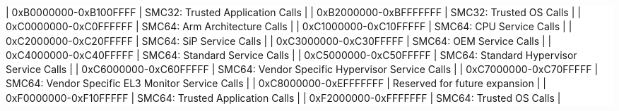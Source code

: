 | 0xB0000000-0xB100FFFF | SMC32: Trusted Application Calls                 |
| 0xB2000000-0xBFFFFFFF | SMC32: Trusted OS Calls                          |
| 0xC0000000-0xC0FFFFFF | SMC64: Arm Architecture Calls                    |
| 0xC1000000-0xC10FFFFF | SMC64: CPU Service Calls                         |
| 0xC2000000-0xC20FFFFF | SMC64: SiP Service Calls                         |
| 0xC3000000-0xC30FFFFF | SMC64: OEM Service Calls                         |
| 0xC4000000-0xC40FFFFF | SMC64: Standard Service Calls                    |
| 0xC5000000-0xC50FFFFF | SMC64: Standard Hypervisor Service Calls         |
| 0xC6000000-0xC60FFFFF | SMC64: Vendor Specific Hypervisor Service Calls  |
| 0xC7000000-0xC70FFFFF | SMC64: Vendor Specific EL3 Monitor Service Calls |
| 0xC8000000-0xEFFFFFFF | Reserved for future expansion                    |
| 0xF0000000-0xF10FFFFF | SMC64: Trusted Application Calls                 |
| 0xF2000000-0xFFFFFFF  | SMC64: Trusted OS Calls                          |

